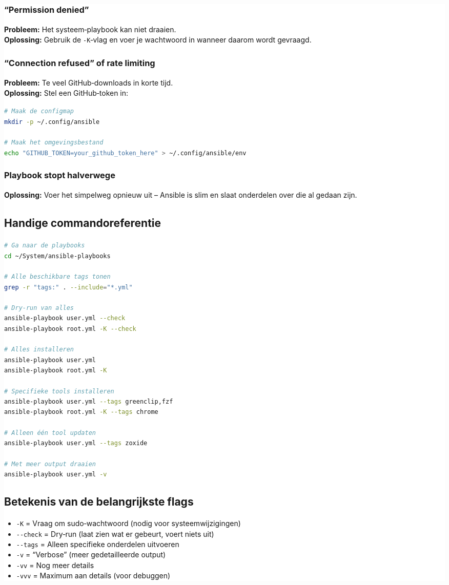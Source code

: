 ### “Permission denied”
**Probleem:** Het systeem‑playbook kan niet draaien.  
**Oplossing:** Gebruik de `-K`‑vlag en voer je wachtwoord in wanneer daarom wordt gevraagd.

### “Connection refused” of rate limiting
**Probleem:** Te veel GitHub‑downloads in korte tijd.  
**Oplossing:** Stel een GitHub‑token in:
```bash
# Maak de configmap
mkdir -p ~/.config/ansible

# Maak het omgevingsbestand
echo "GITHUB_TOKEN=your_github_token_here" > ~/.config/ansible/env
```

### Playbook stopt halverwege
**Oplossing:** Voer het simpelweg opnieuw uit – Ansible is slim en slaat onderdelen over die al gedaan zijn.

## Handige commandoreferentie

```bash
# Ga naar de playbooks
cd ~/System/ansible-playbooks

# Alle beschikbare tags tonen
grep -r "tags:" . --include="*.yml"

# Dry‑run van alles
ansible-playbook user.yml --check
ansible-playbook root.yml -K --check

# Alles installeren
ansible-playbook user.yml
ansible-playbook root.yml -K

# Specifieke tools installeren
ansible-playbook user.yml --tags greenclip,fzf
ansible-playbook root.yml -K --tags chrome

# Alleen één tool updaten
ansible-playbook user.yml --tags zoxide

# Met meer output draaien
ansible-playbook user.yml -v
```

## Betekenis van de belangrijkste flags

- `-K` = Vraag om sudo‑wachtwoord (nodig voor systeemwijzigingen)
- `--check` = Dry‑run (laat zien wat er gebeurt, voert niets uit)
- `--tags` = Alleen specifieke onderdelen uitvoeren
- `-v` = “Verbose” (meer gedetailleerde output)
- `-vv` = Nog meer details
- `-vvv` = Maximum aan details (voor debuggen)
